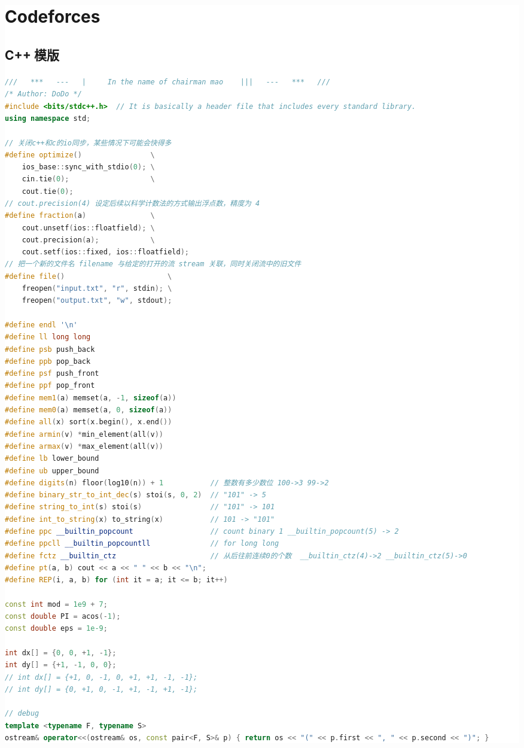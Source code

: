 # Codeforces

## C++ 模版

```cpp
///   ***   ---   |     In the name of chairman mao    |||   ---   ***   ///
/* Author: DoDo */
#include <bits/stdc++.h>  // It is basically a header file that includes every standard library.
using namespace std;

// 关闭c++和c的io同步，某些情况下可能会快得多
#define optimize()                \
    ios_base::sync_with_stdio(0); \
    cin.tie(0);                   \
    cout.tie(0);
// cout.precision(4) 设定后续以科学计数法的方式输出浮点数，精度为 4
#define fraction(a)               \
    cout.unsetf(ios::floatfield); \
    cout.precision(a);            \
    cout.setf(ios::fixed, ios::floatfield);
// 把一个新的文件名 filename 与给定的打开的流 stream 关联，同时关闭流中的旧文件
#define file()                        \
    freopen("input.txt", "r", stdin); \
    freopen("output.txt", "w", stdout);

#define endl '\n'
#define ll long long
#define psb push_back
#define ppb pop_back
#define psf push_front
#define ppf pop_front
#define mem1(a) memset(a, -1, sizeof(a))
#define mem0(a) memset(a, 0, sizeof(a))
#define all(x) sort(x.begin(), x.end())
#define armin(v) *min_element(all(v))
#define armax(v) *max_element(all(v))
#define lb lower_bound
#define ub upper_bound
#define digits(n) floor(log10(n)) + 1           // 整数有多少数位 100->3 99->2
#define binary_str_to_int_dec(s) stoi(s, 0, 2)  // "101" -> 5
#define string_to_int(s) stoi(s)                // "101" -> 101
#define int_to_string(x) to_string(x)           // 101 -> "101"
#define ppc __builtin_popcount                  // count binary 1 __builtin_popcount(5) -> 2
#define ppcll __builtin_popcountll              // for long long
#define fctz __builtin_ctz                      // 从后往前连续0的个数  __builtin_ctz(4)->2 __builtin_ctz(5)->0
#define pt(a, b) cout << a << " " << b << "\n";
#define REP(i, a, b) for (int it = a; it <= b; it++)

const int mod = 1e9 + 7;
const double PI = acos(-1);
const double eps = 1e-9;

int dx[] = {0, 0, +1, -1};
int dy[] = {+1, -1, 0, 0};
// int dx[] = {+1, 0, -1, 0, +1, +1, -1, -1};
// int dy[] = {0, +1, 0, -1, +1, -1, +1, -1};

// debug
template <typename F, typename S>
ostream& operator<<(ostream& os, const pair<F, S>& p) { return os << "(" << p.first << ", " << p.second << ")"; }
```